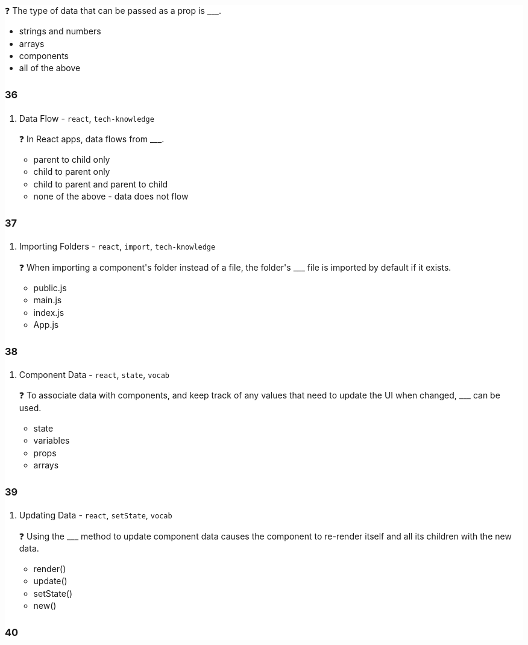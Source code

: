    ❓ The type of data that can be passed as a prop is \_\_\_.

   - strings and numbers
   - arrays
   - components
   - all of the above

### 36

1. Data Flow - `react`, `tech-knowledge`

   ❓ In React apps, data flows from \_\_\_.

   - parent to child only
   - child to parent only
   - child to parent and parent to child
   - none of the above - data does not flow

### 37

1. Importing Folders - `react`, `import`, `tech-knowledge`

   ❓ When importing a component's folder instead of a file, the folder's \_\_\_ file is imported by default if it exists.

   - public.js
   - main.js
   - index.js
   - App.js

### 38

1. Component Data - `react`, `state`, `vocab`

   ❓ To associate data with components, and keep track of any values that need to update the UI when changed, \_\_\_ can be used.

   - state
   - variables
   - props
   - arrays

### 39

1. Updating Data - `react`, `setState`, `vocab`

   ❓ Using the \_\_\_ method to update component data causes the component to re-render itself and all its children with the new data.

   - render()
   - update()
   - setState()
   - new()

### 40
